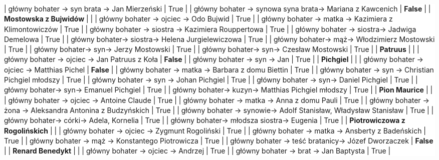 | główny bohater -> syn brata -> Jan Mierzeński | True |
| główny bohater -> synowa syna brata-> Mariana z Kawcenich | **False** |
| **Mostowska z Bujwidów** | |
| główny bohater -> ojciec -> Odo Bujwid | True |
| główny bohater -> matka -> Kazimiera z Klimontowiczów | True |
| główny bohater -> siostra -> Kazimiera Rouppertowa | True |
| główny bohater -> siostra-> Jadwiga Demelowa | True |
| główny bohater-> siostra-> Helena Jurgielewiczowa | True |
| główny bohater-> mąż-> Włodzimierz Mostowski | True |
| główny bohater-> syn-> Jerzy Mostowski | True |
| główny bohater-> syn-> Czesław Mostowski | True |
| **Patruus** | |
| główny bohater -> ojciec -> Jan Patruus z Koła | **False** |
| główny bohater -> syn -> Jan | True |
| **Pichgiel** | |
| główny bohater -> ojciec -> Matthias Pichel | **False** |
| główny bohater -> matka -> Barbara z domu Biettin | True |
| główny bohater -> syn -> Christian Pichgiel młodszy | True |
| główny bohater -> syn -> Johan Pichgiel | True |
| główny bohater -> syn-> Daniel Pichgiel | True |
| główny bohater-> syn-> Emanuel Pichgiel | True |
| główny bohater-> kuzyn-> Matthias Pichgiel młodszy | True |
| **Pion Maurice** | |
| główny bohater -> ojciec -> Antoine Claude | True |
| główny bohater -> matka -> Anna z domu Pauli | True |
| główny bohater -> żona -> Aleksandra Antonina z Budzyńskich | True |
| główny bohater -> synowie-> Adolf Stanisław, Władysław Stanisław | True |
| główny bohater-> córki-> Adela, Kornelia | True |
| główny bohater-> młodsza siostra-> Eugenia | True |
| **Piotrowiczowa z Rogolińskich** | |
| główny bohater -> ojciec -> Zygmunt Rogoliński | True |
| główny bohater -> matka -> Ansberty z Badeńskich | True |
| główny bohater -> mąż -> Konstantego Piotrowicza | True |
| główny bohater -> teść bratanicy-> Józef Dworzaczek | **False** |
| **Renard Benedykt** | |
| główny bohater -> ojciec -> Andrzej | True |
| główny bohater -> brat -> Jan Baptysta | True |